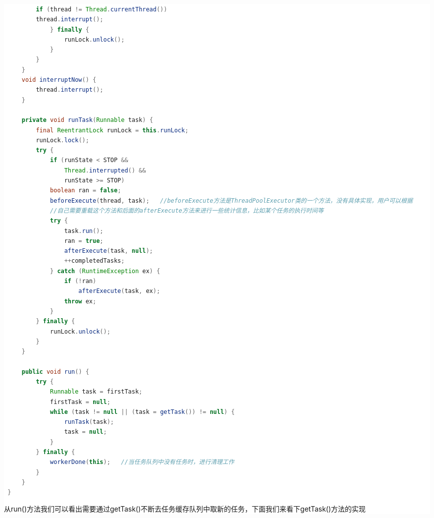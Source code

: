    ```java
            if (thread != Thread.currentThread())
            thread.interrupt();
                } finally {
                    runLock.unlock();
                }
            }
        }
        void interruptNow() {
            thread.interrupt();
        }
     
        private void runTask(Runnable task) {
            final ReentrantLock runLock = this.runLock;
            runLock.lock();
            try {
                if (runState < STOP &&
                    Thread.interrupted() &&
                    runState >= STOP)
                boolean ran = false;
                beforeExecute(thread, task);   //beforeExecute方法是ThreadPoolExecutor类的一个方法，没有具体实现，用户可以根据
                //自己需要重载这个方法和后面的afterExecute方法来进行一些统计信息，比如某个任务的执行时间等           
                try {
                    task.run();
                    ran = true;
                    afterExecute(task, null);
                    ++completedTasks;
                } catch (RuntimeException ex) {
                    if (!ran)
                        afterExecute(task, ex);
                    throw ex;
                }
            } finally {
                runLock.unlock();
            }
        }
     
        public void run() {
            try {
                Runnable task = firstTask;
                firstTask = null;
                while (task != null || (task = getTask()) != null) {
                    runTask(task);
                    task = null;
                }
            } finally {
                workerDone(this);   //当任务队列中没有任务时，进行清理工作       
            }
        }
    }
   ```
从run()方法我们可以看出需要通过getTask()不断去任务缓存队列中取新的任务，下面我们来看下getTask()方法的实现
